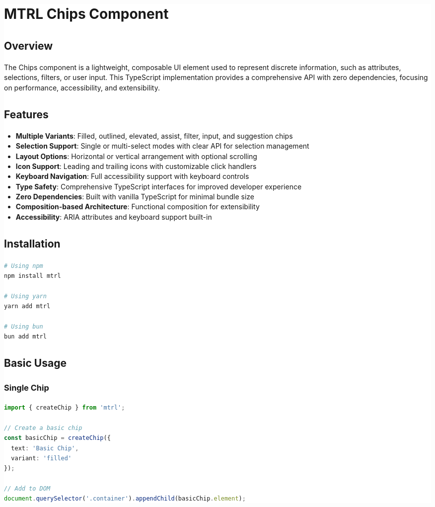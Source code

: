 # MTRL Chips Component

## Overview

The Chips component is a lightweight, composable UI element used to represent discrete information, such as attributes, selections, filters, or user input. This TypeScript implementation provides a comprehensive API with zero dependencies, focusing on performance, accessibility, and extensibility.

## Features

- **Multiple Variants**: Filled, outlined, elevated, assist, filter, input, and suggestion chips
- **Selection Support**: Single or multi-select modes with clear API for selection management
- **Layout Options**: Horizontal or vertical arrangement with optional scrolling
- **Icon Support**: Leading and trailing icons with customizable click handlers
- **Keyboard Navigation**: Full accessibility support with keyboard controls
- **Type Safety**: Comprehensive TypeScript interfaces for improved developer experience
- **Zero Dependencies**: Built with vanilla TypeScript for minimal bundle size
- **Composition-based Architecture**: Functional composition for extensibility
- **Accessibility**: ARIA attributes and keyboard support built-in

## Installation

```bash
# Using npm
npm install mtrl

# Using yarn
yarn add mtrl

# Using bun
bun add mtrl
```

## Basic Usage

### Single Chip

```typescript
import { createChip } from 'mtrl';

// Create a basic chip
const basicChip = createChip({
  text: 'Basic Chip',
  variant: 'filled'
});

// Add to DOM
document.querySelector('.container').appendChild(basicChip.element);
```
